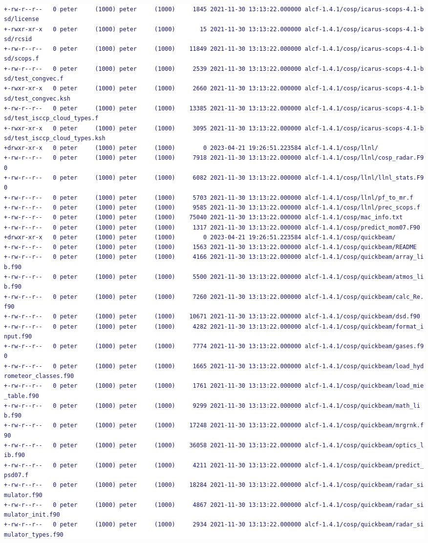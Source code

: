 ```diff
+-rw-r--r--   0 peter     (1000) peter     (1000)     1845 2021-11-30 13:13:22.000000 alcf-1.4.1/cosp/icarus-scops-4.1-bsd/license
+-rwxr-xr-x   0 peter     (1000) peter     (1000)       15 2021-11-30 13:13:22.000000 alcf-1.4.1/cosp/icarus-scops-4.1-bsd/rcsid
+-rw-r--r--   0 peter     (1000) peter     (1000)    11849 2021-11-30 13:13:22.000000 alcf-1.4.1/cosp/icarus-scops-4.1-bsd/scops.f
+-rw-r--r--   0 peter     (1000) peter     (1000)     2539 2021-11-30 13:13:22.000000 alcf-1.4.1/cosp/icarus-scops-4.1-bsd/test_congvec.f
+-rwxr-xr-x   0 peter     (1000) peter     (1000)     2660 2021-11-30 13:13:22.000000 alcf-1.4.1/cosp/icarus-scops-4.1-bsd/test_congvec.ksh
+-rw-r--r--   0 peter     (1000) peter     (1000)    13385 2021-11-30 13:13:22.000000 alcf-1.4.1/cosp/icarus-scops-4.1-bsd/test_isccp_cloud_types.f
+-rwxr-xr-x   0 peter     (1000) peter     (1000)     3095 2021-11-30 13:13:22.000000 alcf-1.4.1/cosp/icarus-scops-4.1-bsd/test_isccp_cloud_types.ksh
+drwxr-xr-x   0 peter     (1000) peter     (1000)        0 2023-04-21 19:26:51.223584 alcf-1.4.1/cosp/llnl/
+-rw-r--r--   0 peter     (1000) peter     (1000)     7918 2021-11-30 13:13:22.000000 alcf-1.4.1/cosp/llnl/cosp_radar.F90
+-rw-r--r--   0 peter     (1000) peter     (1000)     6082 2021-11-30 13:13:22.000000 alcf-1.4.1/cosp/llnl/llnl_stats.F90
+-rw-r--r--   0 peter     (1000) peter     (1000)     5703 2021-11-30 13:13:22.000000 alcf-1.4.1/cosp/llnl/pf_to_mr.f
+-rw-r--r--   0 peter     (1000) peter     (1000)     9585 2021-11-30 13:13:22.000000 alcf-1.4.1/cosp/llnl/prec_scops.f
+-rw-r--r--   0 peter     (1000) peter     (1000)    75040 2021-11-30 13:13:22.000000 alcf-1.4.1/cosp/mac_info.txt
+-rw-r--r--   0 peter     (1000) peter     (1000)     1317 2021-11-30 13:13:22.000000 alcf-1.4.1/cosp/predict_mom07.F90
+drwxr-xr-x   0 peter     (1000) peter     (1000)        0 2023-04-21 19:26:51.223584 alcf-1.4.1/cosp/quickbeam/
+-rw-r--r--   0 peter     (1000) peter     (1000)     1563 2021-11-30 13:13:22.000000 alcf-1.4.1/cosp/quickbeam/README
+-rw-r--r--   0 peter     (1000) peter     (1000)     4166 2021-11-30 13:13:22.000000 alcf-1.4.1/cosp/quickbeam/array_lib.f90
+-rw-r--r--   0 peter     (1000) peter     (1000)     5500 2021-11-30 13:13:22.000000 alcf-1.4.1/cosp/quickbeam/atmos_lib.f90
+-rw-r--r--   0 peter     (1000) peter     (1000)     7260 2021-11-30 13:13:22.000000 alcf-1.4.1/cosp/quickbeam/calc_Re.f90
+-rw-r--r--   0 peter     (1000) peter     (1000)    10671 2021-11-30 13:13:22.000000 alcf-1.4.1/cosp/quickbeam/dsd.f90
+-rw-r--r--   0 peter     (1000) peter     (1000)     4282 2021-11-30 13:13:22.000000 alcf-1.4.1/cosp/quickbeam/format_input.f90
+-rw-r--r--   0 peter     (1000) peter     (1000)     7774 2021-11-30 13:13:22.000000 alcf-1.4.1/cosp/quickbeam/gases.f90
+-rw-r--r--   0 peter     (1000) peter     (1000)     1665 2021-11-30 13:13:22.000000 alcf-1.4.1/cosp/quickbeam/load_hydrometeor_classes.f90
+-rw-r--r--   0 peter     (1000) peter     (1000)     1761 2021-11-30 13:13:22.000000 alcf-1.4.1/cosp/quickbeam/load_mie_table.f90
+-rw-r--r--   0 peter     (1000) peter     (1000)     9299 2021-11-30 13:13:22.000000 alcf-1.4.1/cosp/quickbeam/math_lib.f90
+-rw-r--r--   0 peter     (1000) peter     (1000)    17248 2021-11-30 13:13:22.000000 alcf-1.4.1/cosp/quickbeam/mrgrnk.f90
+-rw-r--r--   0 peter     (1000) peter     (1000)    36058 2021-11-30 13:13:22.000000 alcf-1.4.1/cosp/quickbeam/optics_lib.f90
+-rw-r--r--   0 peter     (1000) peter     (1000)     4211 2021-11-30 13:13:22.000000 alcf-1.4.1/cosp/quickbeam/predict_psd07.f
+-rw-r--r--   0 peter     (1000) peter     (1000)    18284 2021-11-30 13:13:22.000000 alcf-1.4.1/cosp/quickbeam/radar_simulator.f90
+-rw-r--r--   0 peter     (1000) peter     (1000)     4867 2021-11-30 13:13:22.000000 alcf-1.4.1/cosp/quickbeam/radar_simulator_init.f90
+-rw-r--r--   0 peter     (1000) peter     (1000)     2934 2021-11-30 13:13:22.000000 alcf-1.4.1/cosp/quickbeam/radar_simulator_types.f90
```